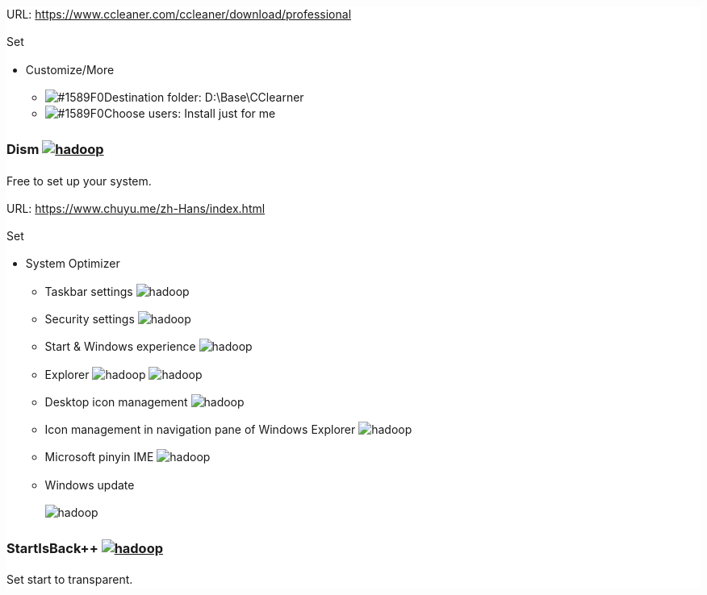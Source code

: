 URL: https://www.ccleaner.com/ccleaner/download/professional

Set

+ Customize/More

  + ![#1589F0](https://placehold.it/15/1589F0/000000?text=+)Destination folder: D:\Base\CClearner
  + ![#1589F0](https://placehold.it/15/1589F0/000000?text=+)Choose users: Install just for me

### Dism [![hadoop](https://github.com/PolarisChaser/PolarisChaser.github.io/blob/master/Image%20labrary/Notes/Computer/Computer-Software/Go%20to%20catalogue.png)](#catalogue)

Free to set up your system.

URL: https://www.chuyu.me/zh-Hans/index.html

Set

+ System Optimizer

  + Taskbar settings
    ![hadoop](https://github.com/PolarisChaser/PolarisChaser.github.io/blob/master/Image%20labrary/Notes/Computer/Computer-Software/Taskbar%20settings.png)

  + Security settings
    ![hadoop](https://github.com/PolarisChaser/PolarisChaser.github.io/blob/master/Image%20labrary/Notes/Computer/Computer-Software/Security%20settings.png)

  + Start & Windows experience
    ![hadoop](https://github.com/PolarisChaser/PolarisChaser.github.io/blob/master/Image%20labrary/Notes/Computer/Computer-Software/Start%20%26%20Windows%20experience.png)

  + Explorer
    ![hadoop](https://github.com/PolarisChaser/PolarisChaser.github.io/blob/master/Image%20labrary/Notes/Computer/Computer-Software/Explorer1.png)
    ![hadoop](https://github.com/PolarisChaser/PolarisChaser.github.io/blob/master/Image%20labrary/Notes/Computer/Computer-Software/Explorer2.png)

  + Desktop icon management
    ![hadoop](https://github.com/PolarisChaser/PolarisChaser.github.io/blob/master/Image%20labrary/Notes/Computer/Computer-Software/Desktop%20icon%20management.png)

  + Icon management in navigation pane of Windows Explorer
    ![hadoop](https://github.com/PolarisChaser/PolarisChaser.github.io/blob/master/Image%20labrary/Notes/Computer/Computer-Software/Icon%20management%20in%20navigation%20pane%20of%20Windows%20Explorer.png)

  + Microsoft pinyin IME
    ![hadoop](https://github.com/PolarisChaser/PolarisChaser.github.io/blob/master/Image%20labrary/Notes/Computer/Computer-Software/Microsoft%20pinyin%20IME.png)

  + Windows update

    ![hadoop](https://github.com/PolarisChaser/PolarisChaser.github.io/blob/master/Image%20labrary/Notes/Computer/Computer-Software/Windows%20update.png)

### StartIsBack++ [![hadoop](https://github.com/PolarisChaser/PolarisChaser.github.io/blob/master/Image%20labrary/Notes/Computer/Computer-Software/Go%20to%20catalogue.png)](#catalogue)

Set start to transparent.
